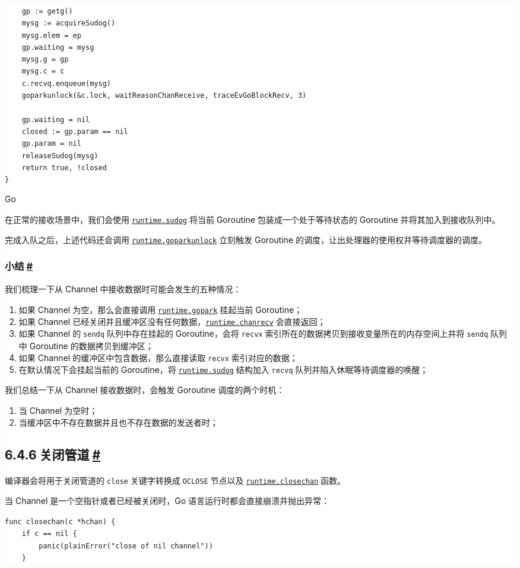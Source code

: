     	gp := getg()
    	mysg := acquireSudog()
    	mysg.elem = ep
    	gp.waiting = mysg
    	mysg.g = gp
    	mysg.c = c
    	c.recvq.enqueue(mysg)
    	goparkunlock(&c.lock, waitReasonChanReceive, traceEvGoBlockRecv, 3)
    
    	gp.waiting = nil
    	closed := gp.param == nil
    	gp.param = nil
    	releaseSudog(mysg)
    	return true, !closed
    }


Go

在正常的接收场景中，我们会使用 [`runtime.sudog`](https://draveness.me/golang/tree/runtime.sudog) 将当前 Goroutine 包装成一个处于等待状态的 Goroutine 并将其加入到接收队列中。

完成入队之后，上述代码还会调用 [`runtime.goparkunlock`](https://draveness.me/golang/tree/runtime.goparkunlock) 立刻触发 Goroutine 的调度，让出处理器的使用权并等待调度器的调度。

### 小结 [#](https://draveness.me/golang/docs/part3-runtime/ch06-concurrency/golang-channel/#%e5%b0%8f%e7%bb%93-1)

我们梳理一下从 Channel 中接收数据时可能会发生的五种情况：

1.  如果 Channel 为空，那么会直接调用 [`runtime.gopark`](https://draveness.me/golang/tree/runtime.gopark) 挂起当前 Goroutine；
2.  如果 Channel 已经关闭并且缓冲区没有任何数据，[`runtime.chanrecv`](https://draveness.me/golang/tree/runtime.chanrecv) 会直接返回；
3.  如果 Channel 的 `sendq` 队列中存在挂起的 Goroutine，会将 `recvx` 索引所在的数据拷贝到接收变量所在的内存空间上并将 `sendq` 队列中 Goroutine 的数据拷贝到缓冲区；
4.  如果 Channel 的缓冲区中包含数据，那么直接读取 `recvx` 索引对应的数据；
5.  在默认情况下会挂起当前的 Goroutine，将 [`runtime.sudog`](https://draveness.me/golang/tree/runtime.sudog) 结构加入 `recvq` 队列并陷入休眠等待调度器的唤醒；

我们总结一下从 Channel 接收数据时，会触发 Goroutine 调度的两个时机：

1.  当 Channel 为空时；
2.  当缓冲区中不存在数据并且也不存在数据的发送者时；

## 6.4.6 关闭管道 [#](https://draveness.me/golang/docs/part3-runtime/ch06-concurrency/golang-channel/#646-%e5%85%b3%e9%97%ad%e7%ae%a1%e9%81%93)

编译器会将用于关闭管道的 `close` 关键字转换成 `OCLOSE` 节点以及 [`runtime.closechan`](https://draveness.me/golang/tree/runtime.closechan) 函数。

当 Channel 是一个空指针或者已经被关闭时，Go 语言运行时都会直接崩溃并抛出异常：

    func closechan(c *hchan) {
    	if c == nil {
    		panic(plainError("close of nil channel"))
    	}
    